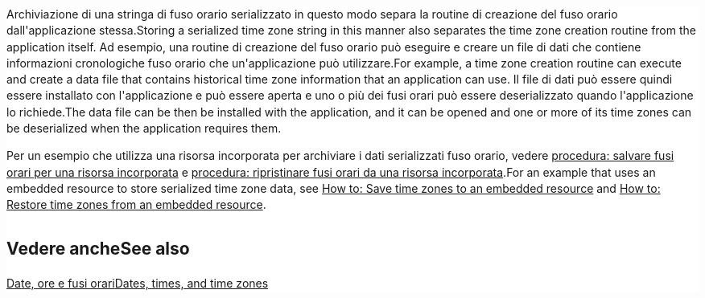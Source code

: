 <span data-ttu-id="fd82e-140">Archiviazione di una stringa di fuso orario serializzato in questo modo separa la routine di creazione del fuso orario dall'applicazione stessa.</span><span class="sxs-lookup"><span data-stu-id="fd82e-140">Storing a serialized time zone string in this manner also separates the time zone creation routine from the application itself.</span></span> <span data-ttu-id="fd82e-141">Ad esempio, una routine di creazione del fuso orario può eseguire e creare un file di dati che contiene informazioni cronologiche fuso orario che un'applicazione può utilizzare.</span><span class="sxs-lookup"><span data-stu-id="fd82e-141">For example, a time zone creation routine can execute and create a data file that contains historical time zone information that an application can use.</span></span> <span data-ttu-id="fd82e-142">Il file di dati può essere quindi essere installato con l'applicazione e può essere aperta e uno o più dei fusi orari può essere deserializzato quando l'applicazione lo richiede.</span><span class="sxs-lookup"><span data-stu-id="fd82e-142">The data file can be then be installed with the application, and it can be opened and one or more of its time zones can be deserialized when the application requires them.</span></span>

<span data-ttu-id="fd82e-143">Per un esempio che utilizza una risorsa incorporata per archiviare i dati serializzati fuso orario, vedere [procedura: salvare fusi orari per una risorsa incorporata](../../../docs/standard/datetime/save-time-zones-to-an-embedded-resource.md) e [procedura: ripristinare fusi orari da una risorsa incorporata](../../../docs/standard/datetime/restore-time-zones-from-an-embedded-resource.md).</span><span class="sxs-lookup"><span data-stu-id="fd82e-143">For an example that uses an embedded resource to store serialized time zone data, see [How to: Save time zones to an embedded resource](../../../docs/standard/datetime/save-time-zones-to-an-embedded-resource.md) and [How to: Restore time zones from an embedded resource](../../../docs/standard/datetime/restore-time-zones-from-an-embedded-resource.md).</span></span>

## <a name="see-also"></a><span data-ttu-id="fd82e-144">Vedere anche</span><span class="sxs-lookup"><span data-stu-id="fd82e-144">See also</span></span>

[<span data-ttu-id="fd82e-145">Date, ore e fusi orari</span><span class="sxs-lookup"><span data-stu-id="fd82e-145">Dates, times, and time zones</span></span>](../../../docs/standard/datetime/index.md)
